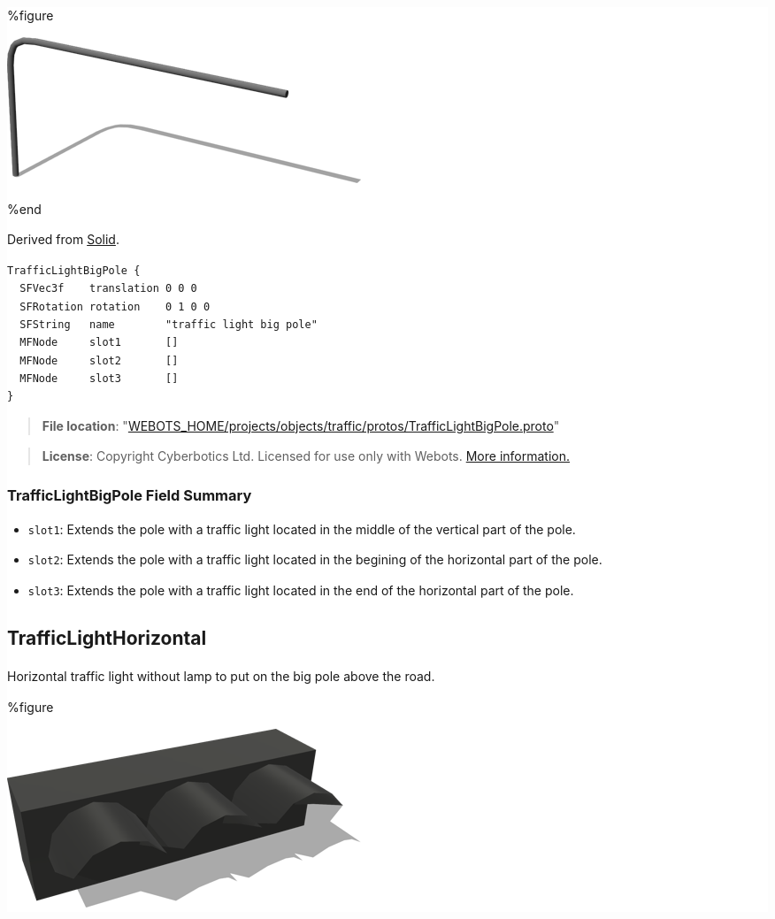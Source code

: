 %figure

![TrafficLightBigPole](images/objects/traffic/TrafficLightBigPole/model.thumbnail.png)

%end

Derived from [Solid](../reference/solid.md).

```
TrafficLightBigPole {
  SFVec3f    translation 0 0 0
  SFRotation rotation    0 1 0 0
  SFString   name        "traffic light big pole"
  MFNode     slot1       []
  MFNode     slot2       []
  MFNode     slot3       []
}
```

> **File location**: "[WEBOTS\_HOME/projects/objects/traffic/protos/TrafficLightBigPole.proto](https://github.com/omichel/webots/tree/master/projects/objects/traffic/protos/TrafficLightBigPole.proto)"

> **License**: Copyright Cyberbotics Ltd. Licensed for use only with Webots.
[More information.](https://cyberbotics.com/webots_assets_license)

### TrafficLightBigPole Field Summary

- `slot1`: Extends the pole with a traffic light located in the middle of the vertical part of the pole.

- `slot2`: Extends the pole with a traffic light located in the begining of the horizontal part of the pole.

- `slot3`: Extends the pole with a traffic light located in the end of the horizontal part of the pole.

## TrafficLightHorizontal

Horizontal traffic light without lamp to put on the big pole above the road.

%figure

![TrafficLightHorizontal](images/objects/traffic/TrafficLightHorizontal/model.thumbnail.png)

